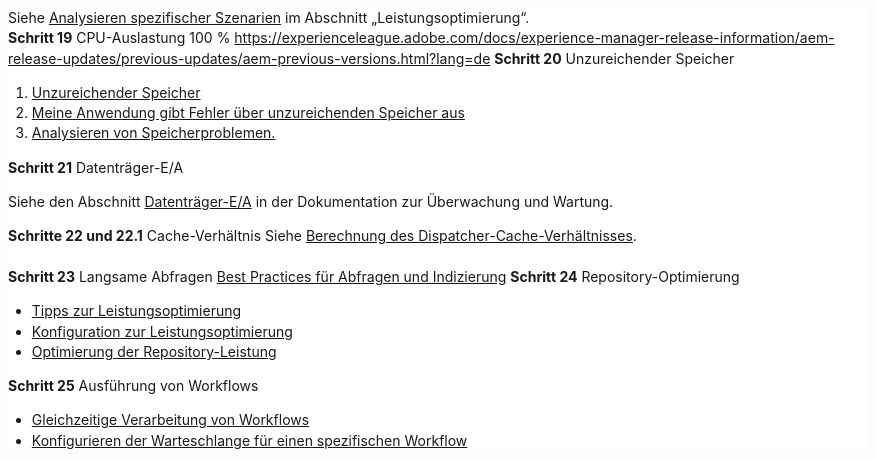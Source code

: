    <td>Siehe <a href="/help/sites-deploying/monitoring-and-maintaining.md#analyzing-specific-scenarios">Analysieren spezifischer Szenarien</a> im Abschnitt „Leistungsoptimierung“.<br /> </td>
  </tr>
  <tr>
   <td><strong>Schritt 19</strong></td>
   <td>CPU-Auslastung 100 %</td>
   <td><a href="/help/sites-deploying/monitoring-and-maintaining.md#monitoring-performance">https://experienceleague.adobe.com/docs/experience-manager-release-information/aem-release-updates/previous-updates/aem-previous-versions.html?lang=de</a></td>
  </tr>
  <tr>
   <td><strong>Schritt 20</strong></td>
   <td>Unzureichender Speicher</td>
   <td><br />
    <ol>
     <li><a href="/help/sites-deploying/monitoring-and-maintaining.md#out-of-memory">Unzureichender Speicher</a></li>
     <li><a href="/help/sites-deploying/troubleshooting.md">Meine Anwendung gibt Fehler über unzureichenden Speicher aus</a></li>
     <li><a href="https://experienceleague.adobe.com/docs/experience-cloud-kcs/kbarticles/KA-17482.html?lang=de">Analysieren von Speicherproblemen.</a><br /> </li>
    </ol> </td>
  </tr>
  <tr>
   <td><strong>Schritt 21</strong></td>
   <td>Datenträger-E/A</td>
   <td><p>Siehe den Abschnitt <a href="/help/sites-deploying/monitoring-and-maintaining.md#disk-i-o">Datenträger-E/A</a> in der Dokumentation zur Überwachung und Wartung.</p> </td>
  </tr>
  <tr>
   <td><strong>Schritte 22 und 22.1</strong></td>
   <td>Cache-Verhältnis</td>
   <td>Siehe <a href="/help/sites-deploying/configuring-performance.md#calculating-the-dispatcher-cache-ratio">Berechnung des Dispatcher-Cache-Verhältnisses</a>.<br /> <br /> </td>
  </tr>
  <tr>
   <td><strong>Schritt 23</strong></td>
   <td>Langsame Abfragen</td>
   <td><a href="/help/sites-deploying/best-practices-for-queries-and-indexing.md">Best Practices für Abfragen und Indizierung</a></td>
  </tr>
  <tr>
   <td><strong>Schritt 24</strong></td>
   <td>Repository-Optimierung</td>
   <td>
    <ul>
     <li><a href="https://helpx.adobe.com/de/customer-care-office-hours/aem/6x-performance-tuning-best-practices.html">Tipps zur Leistungsoptimierung </a></li>
     <li><a href="/help/sites-deploying/configuring-performance.md#configuring-for-performance">Konfiguration zur Leistungsoptimierung</a></li>
     <li><a href="https://www.slideshare.net/jukka/repository-performance-tuning">Optimierung der Repository-Leistung</a></li>
    </ul> </td>
  </tr>
  <tr>
   <td><strong>Schritt 25</strong></td>
   <td>Ausführung von Workflows</td>
   <td>
    <ul>
     <li><a href="/help/sites-deploying/configuring-performance.md#concurrent-workflow-processing">Gleichzeitige Verarbeitung von Workflows</a></li>
     <li><a href="/help/sites-deploying/configuring-performance.md#configure-the-queue-for-a-specific-workflow">Konfigurieren der Warteschlange für einen spezifischen Workflow</a></li>